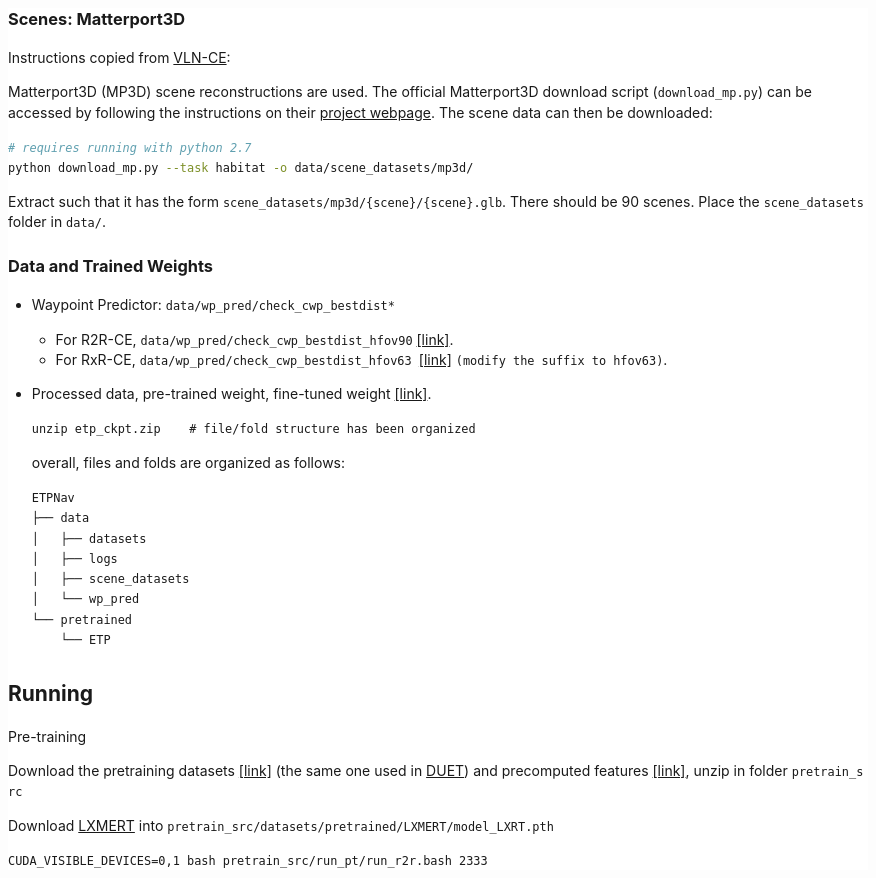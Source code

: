 ### Scenes: Matterport3D

Instructions copied from [VLN-CE](https://github.com/jacobkrantz/VLN-CE):

Matterport3D (MP3D) scene reconstructions are used. The official Matterport3D download script (`download_mp.py`) can be accessed by following the instructions on their [project webpage](https://niessner.github.io/Matterport/). The scene data can then be downloaded:

```bash
# requires running with python 2.7
python download_mp.py --task habitat -o data/scene_datasets/mp3d/
```

Extract such that it has the form `scene_datasets/mp3d/{scene}/{scene}.glb`. There should be 90 scenes. Place the `scene_datasets` folder in `data/`.

### Data and Trained Weights

* Waypoint Predictor: `data/wp_pred/check_cwp_bestdist*`

  * For R2R-CE, `data/wp_pred/check_cwp_bestdist_hfov90` [[link]](https://drive.google.com/file/d/1goXbgLP2om9LsEQZ5XvB0UpGK4A5SGJC/view?usp=sharing).
  * For RxR-CE, `data/wp_pred/check_cwp_bestdist_hfov63 `[[link]](https://drive.google.com/file/d/1LxhXkise-H96yMMrTPIT6b2AGjSjqqg0/view?usp=sharing) `(modify the suffix to hfov63)`.
* Processed data, pre-trained weight, fine-tuned weight [[link]](https://drive.google.com/file/d/1MWR_Cf4m9HEl_3z8a5VfZeyUWIUTfIYr/view?usp=share_link).

  ```
  unzip etp_ckpt.zip    # file/fold structure has been organized
  ```

  overall, files and folds are organized as follows:

  ```
  ETPNav
  ├── data
  │   ├── datasets
  │   ├── logs
  │   ├── scene_datasets
  │   └── wp_pred
  └── pretrained
      └── ETP
  ```

## Running

Pre-training

Download the pretraining datasets [[link]](https://www.dropbox.com/sh/u3lhng7t2gq36td/AABAIdFnJxhhCg2ItpAhMtUBa?dl=0) (the same one used in [DUET](https://github.com/cshizhe/VLN-DUET)) and precomputed features [[link]](https://drive.google.com/file/d/1D3Gd9jqRfF-NjlxDAQG_qwxTIakZlrWd/view?usp=sharing), unzip in folder `pretrain_src`


Download [LXMERT](https://nlp.cs.unc.edu/data/model_LXRT.pth) into `pretrain_src/datasets/pretrained/LXMERT/model_LXRT.pth`
```
CUDA_VISIBLE_DEVICES=0,1 bash pretrain_src/run_pt/run_r2r.bash 2333
```
